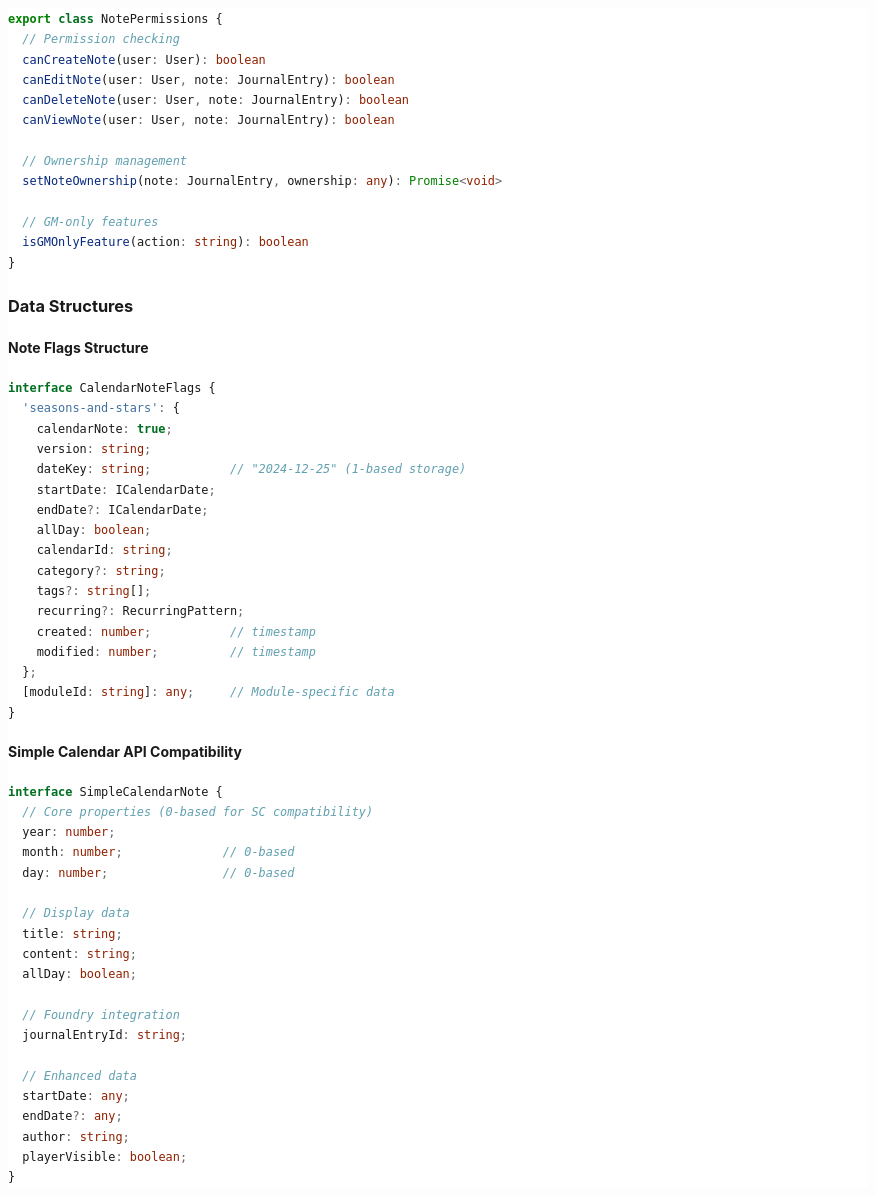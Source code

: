 ```typescript
export class NotePermissions {
  // Permission checking
  canCreateNote(user: User): boolean
  canEditNote(user: User, note: JournalEntry): boolean
  canDeleteNote(user: User, note: JournalEntry): boolean
  canViewNote(user: User, note: JournalEntry): boolean
  
  // Ownership management
  setNoteOwnership(note: JournalEntry, ownership: any): Promise<void>
  
  // GM-only features
  isGMOnlyFeature(action: string): boolean
}
```

### Data Structures

#### Note Flags Structure
```typescript
interface CalendarNoteFlags {
  'seasons-and-stars': {
    calendarNote: true;
    version: string;
    dateKey: string;           // "2024-12-25" (1-based storage)
    startDate: ICalendarDate;
    endDate?: ICalendarDate;
    allDay: boolean;
    calendarId: string;
    category?: string;
    tags?: string[];
    recurring?: RecurringPattern;
    created: number;           // timestamp
    modified: number;          // timestamp
  };
  [moduleId: string]: any;     // Module-specific data
}
```

#### Simple Calendar API Compatibility
```typescript
interface SimpleCalendarNote {
  // Core properties (0-based for SC compatibility)
  year: number;
  month: number;              // 0-based
  day: number;                // 0-based
  
  // Display data
  title: string;
  content: string;
  allDay: boolean;
  
  // Foundry integration
  journalEntryId: string;
  
  // Enhanced data
  startDate: any;
  endDate?: any;
  author: string;
  playerVisible: boolean;
}
```
